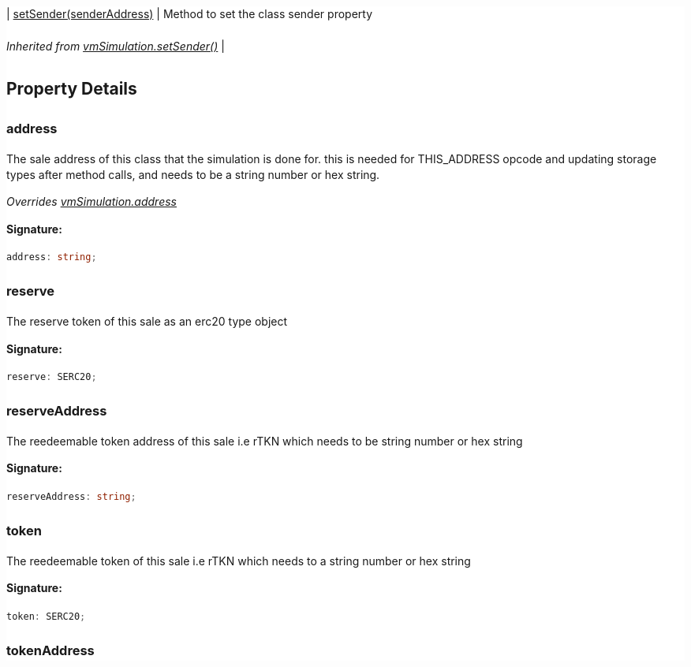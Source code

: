 |  [setSender(senderAddress)](./vmsimulation.md#setSender-method-1) | Method to set the class sender property<br></br>*Inherited from [vmSimulation.setSender()](./vmsimulation.md#setSender-method-1)* |

## Property Details

<a id="address-property"></a>

### address

The sale address of this class that the simulation is done for. this is needed for THIS\_ADDRESS opcode and updating storage types after method calls, and needs to be a string number or hex string.

*Overrides [vmSimulation.address](./vmsimulation.md#address-property)*

<b>Signature:</b>

```typescript
address: string;
```

<a id="reserve-property"></a>

### reserve

The reserve token of this sale as an erc20 type object

<b>Signature:</b>

```typescript
reserve: SERC20;
```

<a id="reserveAddress-property"></a>

### reserveAddress

The reedeemable token address of this sale i.e rTKN which needs to be string number or hex string

<b>Signature:</b>

```typescript
reserveAddress: string;
```

<a id="token-property"></a>

### token

The reedeemable token of this sale i.e rTKN which needs to a string number or hex string

<b>Signature:</b>

```typescript
token: SERC20;
```

<a id="tokenAddress-property"></a>

### tokenAddress
